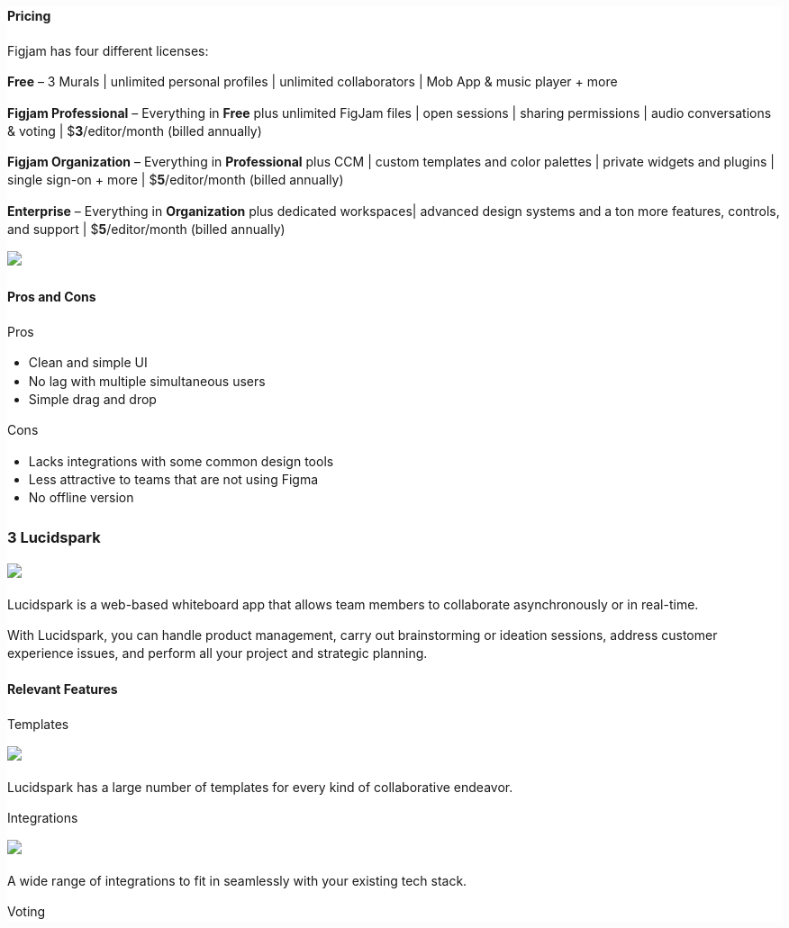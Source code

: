 #### Pricing

Figjam has four different licenses: 

**Free** – 3 Murals | unlimited personal profiles | unlimited collaborators | Mob App & music player + more

**Figjam Professional** – Everything in **Free** plus unlimited FigJam files | open sessions | sharing permissions | audio conversations & voting | $**3**/editor/month (billed annually)

**Figjam Organization** – Everything in **Professional** plus CCM | custom templates and color palettes | private widgets and plugins | single sign-on + more | $**5**/editor/month (billed annually)

**Enterprise** – Everything in **Organization** plus dedicated workspaces| advanced design systems and a ton more features, controls, and support | $**5**/editor/month (billed annually) 

![](https://lh6.googleusercontent.com/DRlm7TKsqQBm6ssgEjaDbmxygVd3DZrUTkySxT3laMxFvJO3uvgvJYu1ZZx7QTw78mdiPopkexb2Q_i8NV0VsGudVUx1hdzF3j8jym-AutfNfBIbh7n6gujUteExyLya0PEXE4kyWQOoCJCkUH7GRVc)

#### Pros and Cons

Pros

- Clean and simple UI 
- No lag with multiple simultaneous users  
- Simple drag and drop

Cons

- Lacks integrations with some common design tools
- Less attractive to teams that are not using Figma
- No offline version

### 3 Lucidspark

![](https://lh3.googleusercontent.com/8RYypIWUOAQY6BdEhDyTRhOd7frNIIIyJ8OE2ZF8pedklGVXOhyEeNruaoJ-90iSZyzNARim5d1QYFK1YTqWPaeCakDX_SJxfO8eL-nYc6nCDxspJIOoCyf4_6NpAQhLAmVPUsgoetwaHN7k37A4Vag)

Lucidspark is a web-based whiteboard app that allows team members to collaborate asynchronously or in real-time. 

With Lucidspark, you can handle product management, carry out brainstorming or ideation sessions, address customer experience issues, and perform all your project and strategic planning. 

#### Relevant Features

Templates

![](https://lh5.googleusercontent.com/RSDBAX0wAwIx_P_m4JOmBSVpiIAFTM_BZJhJTSfzn7g8CqpvjZfX2m7Wl8elFQVywYuYzOVB09TTQjan9vwRm5QDhaS2RG93E0uN07UPBktgVGoEqWx2WcC6JJEYzqPqkut4d1Izoc7vGOKzJt0Vnb0)

Lucidspark has a large number of templates for every kind of collaborative endeavor.

Integrations

![](https://lh6.googleusercontent.com/lM7IFPxRHTcalBnlilO7HOgKte2qOx0YZgPCyzShydn6eUcJ0oEIgR8zl3lveG_46o0ddWzvTNk7Y07RJGeo0rgDONQvzR91_IYO-8BKOln2Z3IOG5GytylYvC6bwWgZimsi8basMw1zWjYu04o-MjM)

A wide range of integrations to fit in seamlessly with your existing tech stack.

Voting
